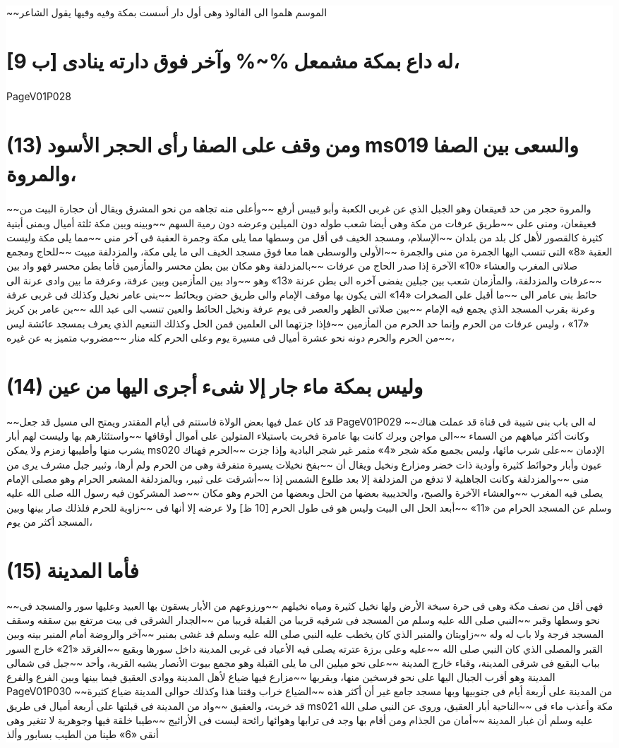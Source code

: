 ~~الموسم هلموا الى الفالوذ وهى أول دار أسست بمكة وفيه وفيها يقول الشاعر
# [9 ب] له داع بمكة مشمعل %~% وآخر فوق دارته ينادى،
PageV01P028
# (13) ومن وقف على الصفا رأى الحجر الأسود ms019 والسعى بين الصفا والمروة،
~~والمروة حجر من حد قعيقعان وهو الجبل الذي عن غربى الكعبة وأبو قبيس أرفع
~~وأعلى منه تجاهه من نحو المشرق ويقال أن حجارة البيت من قعيقعان، ومنى على
~~طريق عرفات من مكة وهى أيضا شعب طوله دون الميلين وعرضه دون رمية السهم
~~وبينه وبين مكة ثلثة أميال وبمنى أبنية كثيرة كالقصور لأهل كل بلد من بلدان
~~الإسلام، ومسجد الخيف فى أقل من وسطها مما يلى مكة وجمرة العقبة فى آخر منى
~~مما يلى مكة وليست العقبة «8» التى تنسب اليها الجمرة من منى والجمرة
~~الأولى والوسطى هما معا فوق مسجد الخيف الى ما يلى مكة، والمزدلفة مبيت
~~للحاج ومجمع صلاتى المغرب والعشاء «10» الآخرة إذا صدر الحاج من عرفات
~~بالمزدلفة وهو مكان بين بطن محسر والمأزمين فأما بطن محسر فهو واد بين
~~عرفات والمزدلفة، والمأزمان شعب بين جبلين يفضى آخره الى بطن عرنة «13» وهو
~~واد بين المأزمين وبين عرفة، وعرفة ما بين وادى عرنة الى حائط بنى عامر الى
~~ما أقبل على الصخرات «14» التى يكون بها موقف الإمام والى طريق حضن وبحائط
~~بنى عامر نخيل وكذلك فى غربى عرفة وعرنة بقرب المسجد الذي يجمع فيه الإمام
~~بين صلاتى الظهر والعصر فى يوم عرفة ونخيل الحائط والعين تنسب الى عبد الله
~~بن عامر بن كريز «17» ، وليس عرفات من الحرم وإنما حد الحرم من المأزمين
~~فإذا جزتهما الى العلمين فمن الحل وكذلك التنعيم الذي يعرف بمسجد عائشة ليس
~~من الحرم والحرم دونه نحو عشرة أميال فى مسيرة يوم وعلى الحرم كله منار
~~مضروب متميز به عن غيره،
# (14) وليس بمكة ماء جار إلا شىء أجرى اليها من عين
~~قد كان عمل فيها بعض الولاة فاستتم فى أيام المقتدر ويمتح الى مسيل قد جعل
PageV01P029
~~له الى باب بنى شيبة فى قناة قد عملت هناك وكانت أكثر مياههم من السماء
~~الى مواجن وبرك كانت بها عامرة فخربت باستيلاء المتولين على أموال أوقافها
~~واستئثارهم بها وليست لهم أبار يشرب منها وأطيبها زمزم ولا يمكن ms020 الإدمان
~~على شرب مائها، وليس بجميع مكة شجر «4» مثمر غير شجر البادية وإذا جزت
~~الحرم فهناك عيون وأبار وحوائط كثيرة وأودية ذات خضر ومزارع ونخيل ويقال أن
~~بفخ نخيلات يسيرة متفرقة وهى من الحرم ولم أرها، وثبير جبل مشرف يرى من منى
~~والمزدلفة وكانت الجاهلية لا تدفع من المزدلفة إلا بعد طلوع الشمس إذا
~~أشرقت على ثبير، وبالمزدلفة المشعر الحرام وهو مصلى الإمام يصلى فيه المغرب
~~والعشاء الآخرة والصبح، والحديبية بعضها من الحل وبعضها من الحرم وهو مكان
~~صد المشركون فيه رسول الله صلى الله عليه وسلم عن المسجد الحرام من «11»
~~أبعد الحل الى البيت وليس هو فى طول الحرم [10 ظ] ولا عرضه إلا أنها فى
~~زاوية للحرم فلذلك صار بينها وبين المسجد أكثر من يوم،
# (15) فأما المدينة
~~فهى أقل من نصف مكة وهى فى حرة سبخة الأرض ولها نخيل كثيرة ومياه نخيلهم
~~ورزوعهم من الأبار يسقون بها العبيد وعليها سور والمسجد فى نحو وسطها وقبر
~~النبي صلى الله عليه وسلم من المسجد فى شرقيه قريبا من القبلة قريبا من
~~الجدار الشرقى فى بيت مرتفع بين سقفه وسقف المسجد فرجة ولا باب له وله
~~زاويتان والمنبر الذي كان يخطب عليه النبي صلى الله عليه وسلم قد غشى بمنبر
~~آخر والروضة أمام المنبر بينه وبين القبر والمصلى الذي كان النبي صلى الله
~~عليه وعلى برزة عترته يصلى فيه الأعياد فى غربى المدينة داخل سورها وبقيع
~~الغرقد «21» خارج السور بباب البقيع فى شرقى المدينة، وقباء خارج المدينة
~~على نحو ميلين الى ما يلى القبلة وهو مجمع بيوت الأنصار يشبه القرية، وأحد
~~جبل فى شمالى المدينة وهو أقرب الجبال اليها على نحو فرسخين منها، وبقربها
~~مزارع فيها ضياع لأهل المدينة ووادى العقيق فيما بينها وبين الفرع والفرع
PageV01P030
~~من المدينة على أربعة أيام فى جنوبيها وبها مسجد جامع غير أن أكثر هذه
~~الضياع خراب وقتنا هذا وكذلك حوالى المدينة ضياع كثيرة قد خربت، والعقيق
~~واد من المدينة فى قبلتها على أربعة أميال فى طريق ms021 مكة وأعذب ماء فى
~~الناحية أبار العقيق، وروى عن النبي صلى الله عليه وسلم أن غبار المدينة
~~أمان من الجذام ومن أقام بها وجد فى ترابها وهوائها رائحة ليست فى الأرائيج
~~طيبا خلقة فيها وجوهرية لا تتغير وهى أنقى «6» طينا من الطيب بسابور وألذ